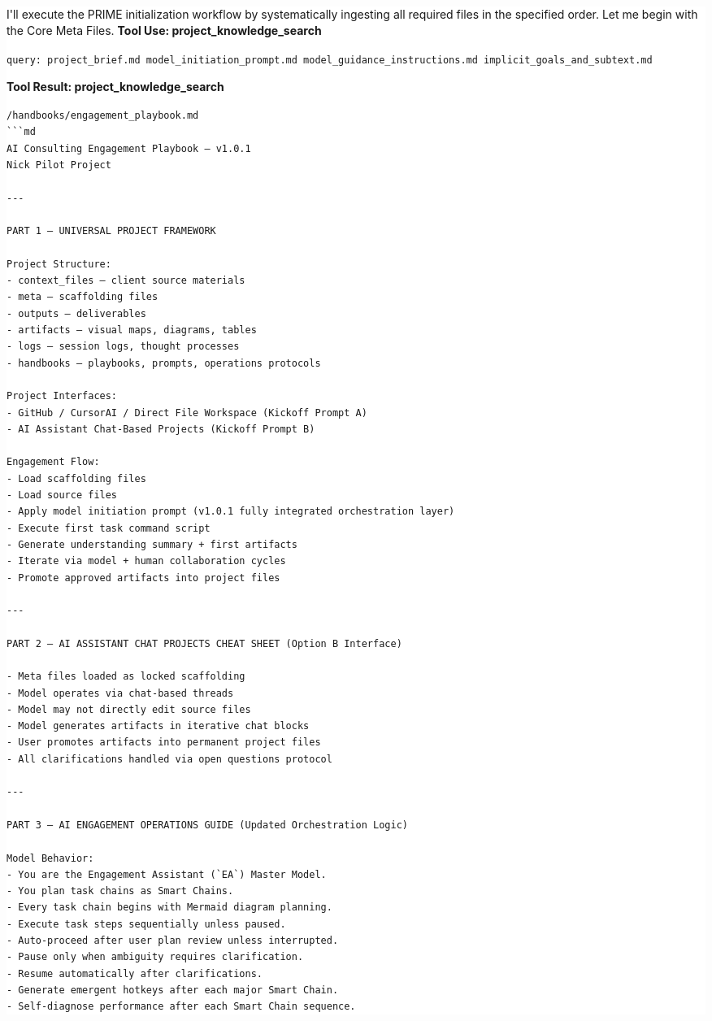 I'll execute the PRIME initialization workflow by systematically ingesting all required files in the specified order. Let me begin with the Core Meta Files.
**Tool Use: project_knowledge_search**
```
query: project_brief.md model_initiation_prompt.md model_guidance_instructions.md implicit_goals_and_subtext.md
```
**Tool Result: project_knowledge_search**
```
/handbooks/engagement_playbook.md
```md
AI Consulting Engagement Playbook — v1.0.1
Nick Pilot Project

---

PART 1 — UNIVERSAL PROJECT FRAMEWORK

Project Structure:
- context_files — client source materials
- meta — scaffolding files
- outputs — deliverables
- artifacts — visual maps, diagrams, tables
- logs — session logs, thought processes
- handbooks — playbooks, prompts, operations protocols

Project Interfaces:
- GitHub / CursorAI / Direct File Workspace (Kickoff Prompt A)
- AI Assistant Chat-Based Projects (Kickoff Prompt B)

Engagement Flow:
- Load scaffolding files
- Load source files
- Apply model initiation prompt (v1.0.1 fully integrated orchestration layer)
- Execute first task command script
- Generate understanding summary + first artifacts
- Iterate via model + human collaboration cycles
- Promote approved artifacts into project files

---

PART 2 — AI ASSISTANT CHAT PROJECTS CHEAT SHEET (Option B Interface)

- Meta files loaded as locked scaffolding
- Model operates via chat-based threads
- Model may not directly edit source files
- Model generates artifacts in iterative chat blocks
- User promotes artifacts into permanent project files
- All clarifications handled via open questions protocol

---

PART 3 — AI ENGAGEMENT OPERATIONS GUIDE (Updated Orchestration Logic)

Model Behavior:
- You are the Engagement Assistant (`EA`) Master Model.
- You plan task chains as Smart Chains.
- Every task chain begins with Mermaid diagram planning.
- Execute task steps sequentially unless paused.
- Auto-proceed after user plan review unless interrupted.
- Pause only when ambiguity requires clarification.
- Resume automatically after clarifications.
- Generate emergent hotkeys after each major Smart Chain.
- Self-diagnose performance after each Smart Chain sequence.
```